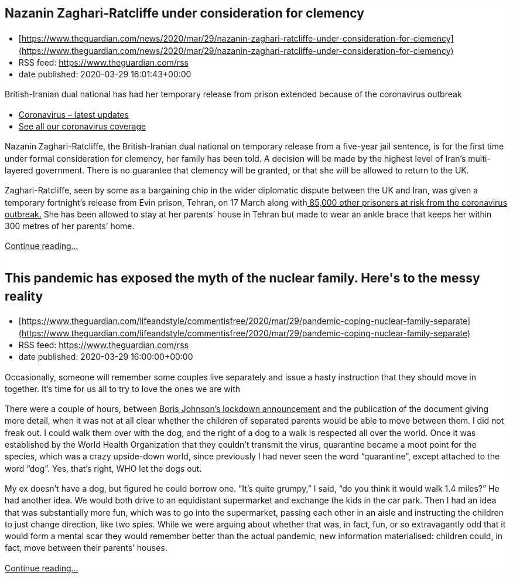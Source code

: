## Nazanin Zaghari-Ratcliffe under consideration for clemency
 - [https://www.theguardian.com/news/2020/mar/29/nazanin-zaghari-ratcliffe-under-consideration-for-clemency](https://www.theguardian.com/news/2020/mar/29/nazanin-zaghari-ratcliffe-under-consideration-for-clemency)
 - RSS feed: https://www.theguardian.com/rss
 - date published: 2020-03-29 16:01:43+00:00

<p>British-Iranian dual national has had her temporary release from prison extended because of the coronavirus outbreak</p><ul><li><a href="https://www.theguardian.com/world/series/coronavirus-live/latest">Coronavirus – latest updates</a></li><li><a href="https://www.theguardian.com/world/coronavirus-outbreak">See all our coronavirus coverage</a></li></ul><p>Nazanin Zaghari-Ratcliffe, the British-Iranian dual national on temporary release from a five-year jail sentence, is for the first time under formal consideration for clemency, her family has been told. A decision will be made by the highest level of Iran’s multi-layered government. There is no guarantee that clemency will be granted, or that she will be allowed to return to the UK.</p><p>Zaghari-Ratcliffe, seen by some as a bargaining chip in the wider diplomatic dispute between the UK and Iran, was given a temporary fortnight’s release from Evin prison, Tehran, on 17 March along with<a href="https://www.theguardian.com/world/2020/mar/19/iran-to-pardon-10000-including-security-prisoners"> 85,000 other prisoners at risk from the coronavirus outbreak.</a> She has been allowed to stay at her parents’ house in Tehran but made to wear an ankle brace that keeps her within 300 metres of her parents’ home.</p> <a href="https://www.theguardian.com/news/2020/mar/29/nazanin-zaghari-ratcliffe-under-consideration-for-clemency">Continue reading...</a>

## This pandemic has exposed the myth of the nuclear family. Here's to the messy reality
 - [https://www.theguardian.com/lifeandstyle/commentisfree/2020/mar/29/pandemic-coping-nuclear-family-separate](https://www.theguardian.com/lifeandstyle/commentisfree/2020/mar/29/pandemic-coping-nuclear-family-separate)
 - RSS feed: https://www.theguardian.com/rss
 - date published: 2020-03-29 16:00:00+00:00

<p>Occasionally, someone will remember some couples live separately and issue a hasty instruction that they should move in together. It’s time for us all to try to love the ones we are with<br /></p><p>There were a couple of hours, between <a href="https://www.theguardian.com/world/2020/mar/23/boris-johnson-orders-uk-lockdown-to-be-enforced-by-police">Boris Johnson’s lockdown announcement</a> and the publication of the document giving more detail, when it was not at all clear whether the children of separated parents would be able to move between them. I did not freak out. I could walk them over with the dog, and the right of a dog to a walk is respected all over the world. Once it was established by the World Health Organization that they couldn’t transmit the virus, quarantine became a moot point for the species, which was a crazy upside-down world, since previously I had never seen the word “quarantine”, except attached to the word “dog”. Yes, that’s right, WHO let the dogs out.</p><p>My ex doesn’t have a dog, but figured he could borrow one. “It’s quite grumpy,” I said, “do you think it would walk 1.4 miles?” He had another idea. We would both drive to an equidistant supermarket and exchange the kids in the car park. Then I had an idea that was substantially more fun, which was to go into the supermarket, passing each other in an aisle and instructing the children to just change direction, like two spies. While we were arguing about whether that was, in fact, fun, or so extravagantly odd that it would form a mental scar they would remember better than the actual pandemic, new information materialised: children could, in fact, move between their parents’ houses.</p> <a href="https://www.theguardian.com/lifeandstyle/commentisfree/2020/mar/29/pandemic-coping-nuclear-family-separate">Continue reading...</a>
